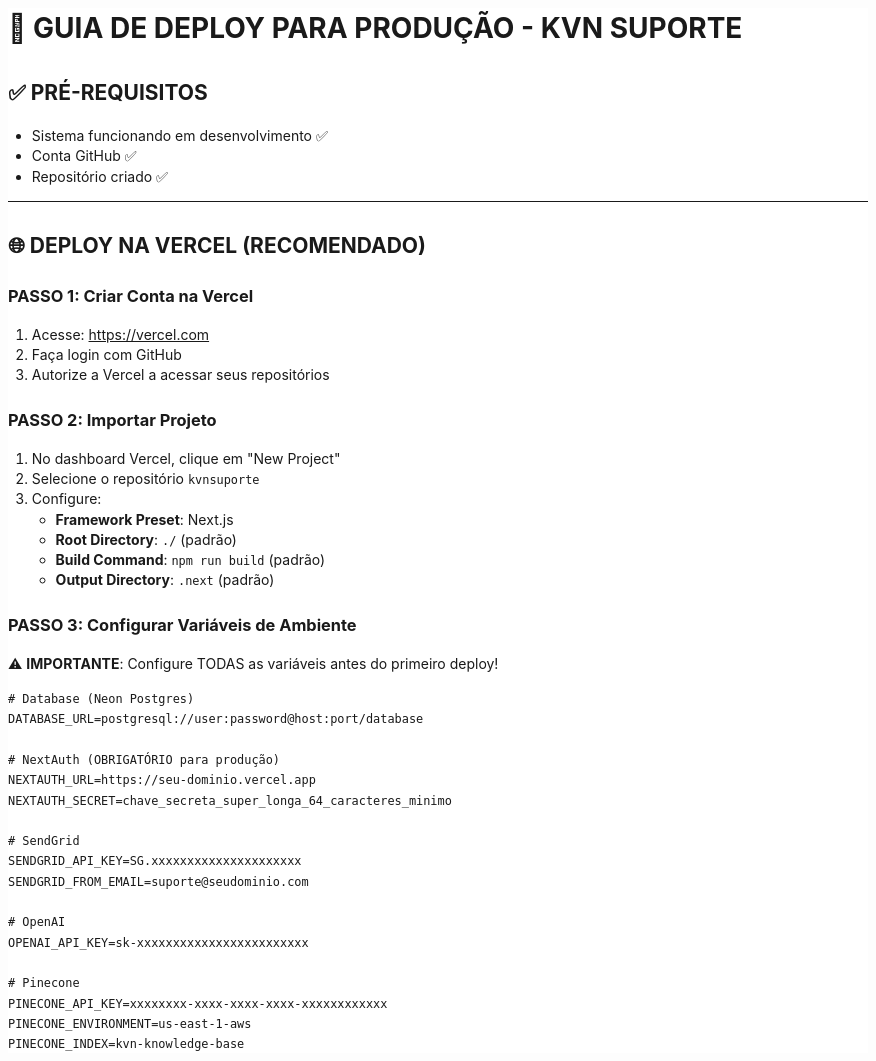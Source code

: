 # 🚀 GUIA DE DEPLOY PARA PRODUÇÃO - KVN SUPORTE

## ✅ PRÉ-REQUISITOS
- Sistema funcionando em desenvolvimento ✅
- Conta GitHub ✅
- Repositório criado ✅

---

## 🌐 DEPLOY NA VERCEL (RECOMENDADO)

### **PASSO 1: Criar Conta na Vercel**
1. Acesse: https://vercel.com
2. Faça login com GitHub
3. Autorize a Vercel a acessar seus repositórios

### **PASSO 2: Importar Projeto**
1. No dashboard Vercel, clique em "New Project"
2. Selecione o repositório `kvnsuporte`
3. Configure:
   - **Framework Preset**: Next.js
   - **Root Directory**: `./` (padrão)
   - **Build Command**: `npm run build` (padrão)
   - **Output Directory**: `.next` (padrão)

### **PASSO 3: Configurar Variáveis de Ambiente**

⚠️ **IMPORTANTE**: Configure TODAS as variáveis antes do primeiro deploy!

```env
# Database (Neon Postgres)
DATABASE_URL=postgresql://user:password@host:port/database

# NextAuth (OBRIGATÓRIO para produção)
NEXTAUTH_URL=https://seu-dominio.vercel.app
NEXTAUTH_SECRET=chave_secreta_super_longa_64_caracteres_minimo

# SendGrid
SENDGRID_API_KEY=SG.xxxxxxxxxxxxxxxxxxxxx
SENDGRID_FROM_EMAIL=suporte@seudominio.com

# OpenAI
OPENAI_API_KEY=sk-xxxxxxxxxxxxxxxxxxxxxxxx

# Pinecone
PINECONE_API_KEY=xxxxxxxx-xxxx-xxxx-xxxx-xxxxxxxxxxxx
PINECONE_ENVIRONMENT=us-east-1-aws
PINECONE_INDEX=kvn-knowledge-base
```
